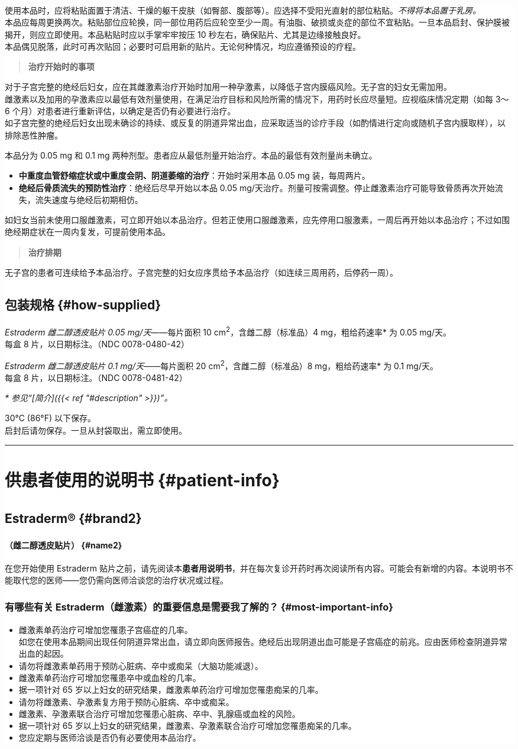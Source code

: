 使用本品时，应将粘贴面置于清洁、干燥的躯干皮肤（如臀部、腹部等）。应选择不受阳光直射的部位粘贴。*不得将本品置于乳房。*\
本品应每周更换两次。粘贴部位应轮换，同一部位用药后应轮空至少一周。有油脂、破损或炎症的部位不宜粘贴。一旦本品启封、保护膜被揭开，则应立即使用。本品粘贴时应以手掌牢牢按压 10 秒左右，确保贴片、尤其是边缘接触良好。\
本品偶见脱落，此时可再次贴回；必要时可启用新的贴片。无论何种情况，均应遵循预设的疗程。

> **治疗开始时的事项**

对于子宫完整的绝经后妇女，应在其雌激素治疗开始时加用一种孕激素，以降低子宫内膜癌风险。无子宫的妇女无需加用。\
雌激素以及加用的孕激素应以最低有效剂量使用，在满足治疗目标和风险所需的情况下，用药时长应尽量短。应视临床情况定期（如每 3～6 个月）对患者进行重新评估，以确定是否仍有必要进行治疗。\
如子宫完整的绝经后妇女出现未确诊的持续、或反复的阴道异常出血，应采取适当的诊疗手段（如酌情进行定向或随机子宫内膜取样），以排除恶性肿瘤。

本品分为 0.05 mg 和 0.1 mg 两种剂型。患者应从最低剂量开始治疗。本品的最低有效剂量尚未确立。

- **中重度血管舒缩症状或中重度会阴、阴道萎缩的治疗**：开始时采用本品 0.05 mg 装，每周两片。
- **绝经后骨质流失的预防性治疗**：绝经后尽早开始以本品 0.05 mg/天治疗。剂量可按需调整。停止雌激素治疗可能导致骨质再次开始流失，流失速度与绝经后初期相仿。

如妇女当前未使用口服雌激素，可立即开始以本品治疗。但若正使用口服雌激素，应先停用口服激素，一周后再开始以本品治疗；不过如围绝经期症状在一周内复发，可提前使用本品。

> **治疗排期**

无子宫的患者可连续给予本品治疗。子宫完整的妇女应序贯给予本品治疗（如连续三周用药，后停药一周）。


## 包装规格 {#how-supplied}

*Estraderm 雌二醇透皮贴片 0.05 mg/天*——每片面积 10 cm<sup>2</sup>，含雌二醇（标准品）4 mg，粗给药速率\* 为 0.05 mg/天。\
每盒 8 片，以日期标注。（NDC 0078-0480-42）

*Estraderm 雌二醇透皮贴片 0.1 mg/天*——每片面积 20 cm<sup>2</sup>，含雌二醇（标准品）8 mg，粗给药速率\* 为 0.1 mg/天。\
每盒 8 片，以日期标注。（NDC 0078-0481-42）

_\* 参见“[简介]({{< ref "#description" >}})”。_

30°C (86°F) 以下保存。\
启封后请勿保存。一旦从封袋取出，需立即使用。

--------

# 供患者使用的说明书 {#patient-info}

## Estraderm® {#brand2}

#### （雌二醇透皮贴片） {#name2}

在您开始使用 Estraderm 贴片之前，请先阅读本**患者用说明书**，并在每次复诊开药时再次阅读所有内容。可能会有新增的内容。本说明书不能取代您的医师——您仍需向医师洽谈您的治疗状况或过程。

<section class="box">

### 有哪些有关 Estraderm（雌激素）的重要信息是需要我了解的？ {#most-important-info}

- 雌激素单药治疗可增加您罹患子宫癌症的几率。\
   如您在使用本品期间出现任何阴道异常出血，请立即向医师报告。绝经后出现阴道出血可能是子宫癌症的前兆。应由医师检查阴道异常出血的起因。
- 请勿将雌激素单药用于预防心脏病、卒中或痴呆（大脑功能减退）。
- 雌激素单药治疗可增加您罹患卒中或血栓的几率。
- 据一项针对 65 岁以上妇女的研究结果，雌激素单药治疗可增加您罹患痴呆的几率。
- 请勿将雌激素、孕激素复方用于预防心脏病、卒中或痴呆。
- 雌激素、孕激素联合治疗可增加您罹患心脏病、卒中、乳腺癌或血栓的风险。
- 据一项针对 65 岁以上妇女的研究结果，雌激素、孕激素联合治疗可增加您罹患痴呆的几率。
- 您应定期与医师洽谈是否仍有必要使用本品治疗。
